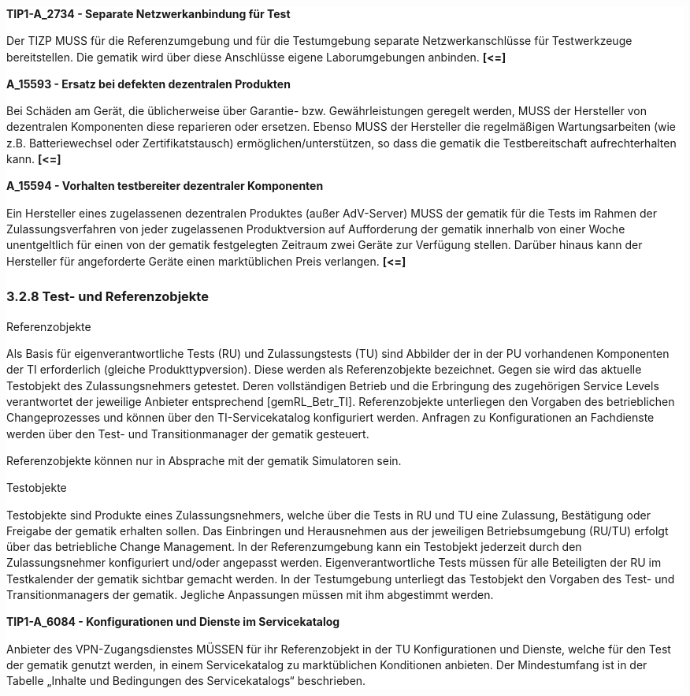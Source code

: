 **TIP1-A_2734 - Separate Netzwerkanbindung für Test**

Der TIZP MUSS für die Referenzumgebung und für die Testumgebung separate
Netzwerkanschlüsse für Testwerkzeuge bereitstellen. Die gematik wird über
diese Anschlüsse eigene Laborumgebungen anbinden. **[\<=]**

**A_15593 - Ersatz bei defekten dezentralen Produkten**

Bei Schäden am Gerät, die üblicherweise über Garantie- bzw.
Gewährleistungen geregelt werden, MUSS der Hersteller von dezentralen
Komponenten diese reparieren oder ersetzen. Ebenso MUSS der Hersteller die
regelmäßigen Wartungsarbeiten (wie z.B. Batteriewechsel oder
Zertifikatstausch) ermöglichen/unterstützen, so dass die gematik die
Testbereitschaft aufrechterhalten kann. **[\<=]**

**A_15594 - Vorhalten testbereiter dezentraler Komponenten**

Ein Hersteller eines zugelassenen dezentralen Produktes (außer AdV-Server) MUSS
der gematik für die Tests im Rahmen der Zulassungsverfahren von jeder
zugelassenen Produktversion auf Aufforderung der gematik innerhalb von einer
Woche unentgeltlich für einen von der gematik festgelegten Zeitraum zwei
Geräte zur Verfügung stellen. Darüber hinaus kann der Hersteller für
angeforderte Geräte einen marktüblichen Preis verlangen. **[\<=]**

### 3.2.8 Test- und Referenzobjekte

Referenzobjekte

Als Basis für eigenverantwortliche Tests (RU) und Zulassungstests (TU) sind
Abbilder der in der PU vorhandenen Komponenten der TI erforderlich (gleiche
Produkttypversion). Diese werden als Referenzobjekte bezeichnet. Gegen sie wird
das aktuelle Testobjekt des Zulassungsnehmers getestet. Deren vollständigen
Betrieb und die Erbringung des zugehörigen Service Levels verantwortet der
jeweilige Anbieter entsprechend [gemRL_Betr_TI]. Referenzobjekte unterliegen
den Vorgaben des betrieblichen Changeprozesses und können über den
TI-Servicekatalog konfiguriert werden. Anfragen zu Konfigurationen an
Fachdienste werden über den Test- und Transitionmanager der gematik gesteuert.

Referenzobjekte können nur in Absprache mit der gematik Simulatoren sein.

Testobjekte

Testobjekte sind Produkte eines Zulassungsnehmers, welche über die Tests in RU
und TU eine Zulassung, Bestätigung oder Freigabe der gematik erhalten sollen.
Das Einbringen und Herausnehmen aus der jeweiligen Betriebsumgebung (RU/TU)
erfolgt über das betriebliche Change Management. In der Referenzumgebung kann
ein Testobjekt jederzeit durch den Zulassungsnehmer konfiguriert und/oder
angepasst werden. Eigenverantwortliche Tests müssen für alle Beteiligten der
RU im Testkalender der gematik sichtbar gemacht werden. In der Testumgebung
unterliegt das Testobjekt den Vorgaben des Test- und Transitionmanagers der
gematik. Jegliche Anpassungen müssen mit ihm abgestimmt werden.

**TIP1-A_6084 - Konfigurationen und Dienste im Servicekatalog**

Anbieter des VPN-Zugangsdienstes MÜSSEN für ihr Referenzobjekt in der TU
Konfigurationen und Dienste, welche für den Test der gematik genutzt werden,
in einem Servicekatalog zu marktüblichen Konditionen anbieten. Der
Mindestumfang ist in der Tabelle „Inhalte und Bedingungen des
Servicekatalogs“ beschrieben.
